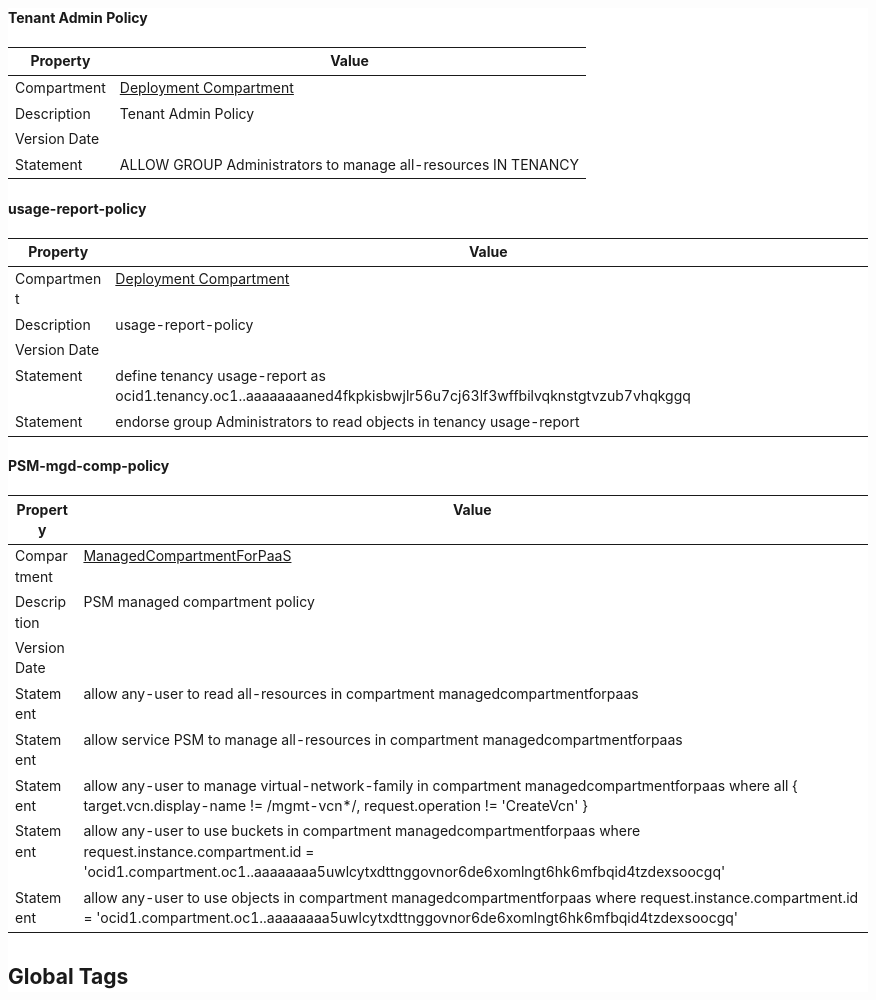 #### Tenant Admin Policy

| Property | Value    |
| -------- | -------- |
| Compartment     | [Deployment Compartment](#deployment-compartment) |
| Description     | Tenant Admin Policy |
| Version Date    |  |
| Statement       | ALLOW GROUP Administrators to manage all-resources IN TENANCY |

#### usage-report-policy

| Property | Value    |
| -------- | -------- |
| Compartment     | [Deployment Compartment](#deployment-compartment) |
| Description     | usage-report-policy |
| Version Date    |  |
| Statement       | define tenancy usage-report as ocid1.tenancy.oc1..aaaaaaaaned4fkpkisbwjlr56u7cj63lf3wffbilvqknstgtvzub7vhqkggq |
| Statement       | endorse group Administrators to read objects in tenancy usage-report |

#### PSM-mgd-comp-policy

| Property | Value    |
| -------- | -------- |
| Compartment     | [ManagedCompartmentForPaaS](#managedcompartmentforpaas) |
| Description     | PSM managed compartment policy |
| Version Date    |  |
| Statement       | allow any-user to read all-resources in compartment managedcompartmentforpaas |
| Statement       | allow service PSM to manage all-resources in compartment managedcompartmentforpaas |
| Statement       | allow any-user to manage virtual-network-family in compartment managedcompartmentforpaas where all { target.vcn.display-name != /mgmt-vcn*/, request.operation != &#39;CreateVcn&#39; } |
| Statement       | allow any-user to use buckets in compartment managedcompartmentforpaas where request.instance.compartment.id = &#39;ocid1.compartment.oc1..aaaaaaaa5uwlcytxdttnggovnor6de6xomlngt6hk6mfbqid4tzdexsoocgq&#39; |
| Statement       | allow any-user to use objects in compartment managedcompartmentforpaas where request.instance.compartment.id = &#39;ocid1.compartment.oc1..aaaaaaaa5uwlcytxdttnggovnor6de6xomlngt6hk6mfbqid4tzdexsoocgq&#39; |


## Global Tags
